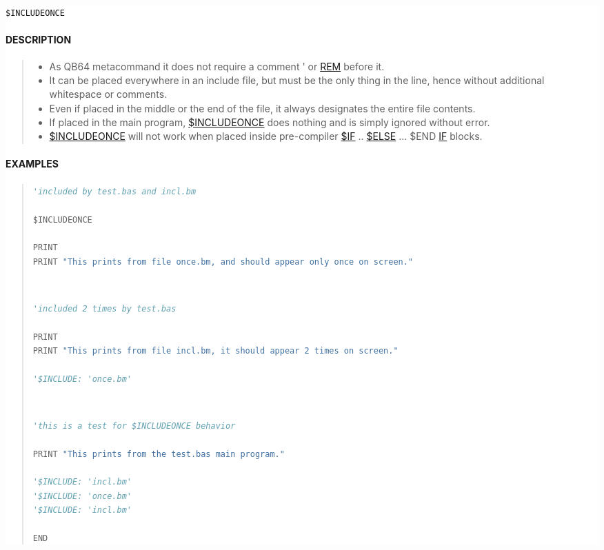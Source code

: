 `$INCLUDEONCE`

</blockquote>

#### DESCRIPTION

<blockquote>


* As QB64 metacommand it does not require a comment ' or [REM](REM.md) before it.
* It can be placed everywhere in an include file, but must be the only thing in the line, hence without additional whitespace or comments.
* Even if placed in the middle or the end of the file, it always designates the entire file contents.
* If placed in the main program, [\$INCLUDEONCE](\$INCLUDEONCE.md) does nothing and is simply ignored without error.
* [\$INCLUDEONCE](\$INCLUDEONCE.md) will not work when placed inside pre-compiler [\$IF](\$IF.md) .. [\$ELSE](\$ELSE.md) ... $END [IF](IF.md) blocks.

</blockquote>

#### EXAMPLES

<blockquote>

```vb
'included by test.bas and incl.bm

$INCLUDEONCE

PRINT
PRINT "This prints from file once.bm, and should appear only once on screen."
```
  
<br>

```vb
'included 2 times by test.bas

PRINT
PRINT "This prints from file incl.bm, it should appear 2 times on screen."

'$INCLUDE: 'once.bm'
```
  
<br>

```vb
'this is a test for $INCLUDEONCE behavior

PRINT "This prints from the test.bas main program."

'$INCLUDE: 'incl.bm'
'$INCLUDE: 'once.bm'
'$INCLUDE: 'incl.bm'

END
```
  